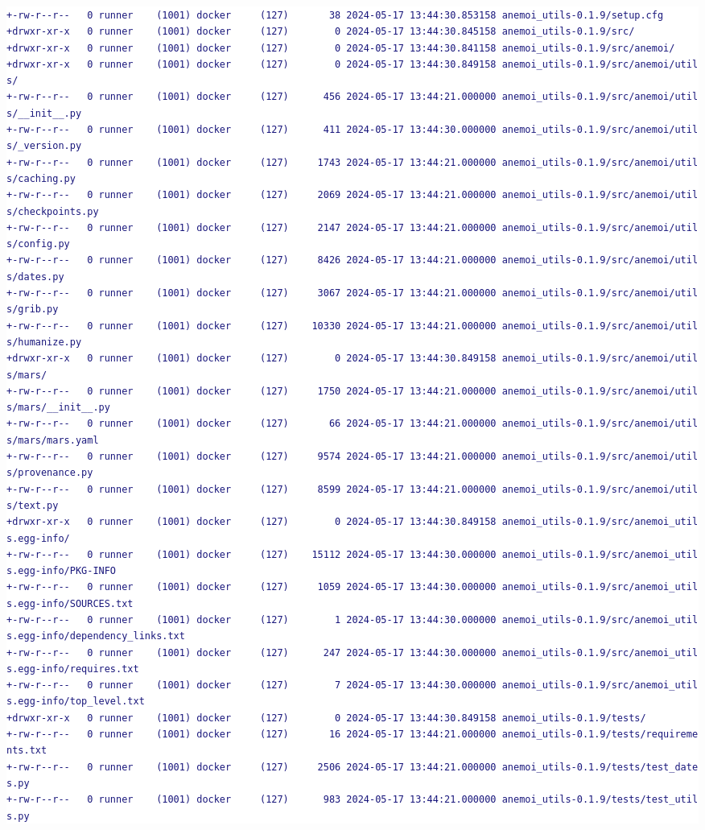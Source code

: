 ```diff
+-rw-r--r--   0 runner    (1001) docker     (127)       38 2024-05-17 13:44:30.853158 anemoi_utils-0.1.9/setup.cfg
+drwxr-xr-x   0 runner    (1001) docker     (127)        0 2024-05-17 13:44:30.845158 anemoi_utils-0.1.9/src/
+drwxr-xr-x   0 runner    (1001) docker     (127)        0 2024-05-17 13:44:30.841158 anemoi_utils-0.1.9/src/anemoi/
+drwxr-xr-x   0 runner    (1001) docker     (127)        0 2024-05-17 13:44:30.849158 anemoi_utils-0.1.9/src/anemoi/utils/
+-rw-r--r--   0 runner    (1001) docker     (127)      456 2024-05-17 13:44:21.000000 anemoi_utils-0.1.9/src/anemoi/utils/__init__.py
+-rw-r--r--   0 runner    (1001) docker     (127)      411 2024-05-17 13:44:30.000000 anemoi_utils-0.1.9/src/anemoi/utils/_version.py
+-rw-r--r--   0 runner    (1001) docker     (127)     1743 2024-05-17 13:44:21.000000 anemoi_utils-0.1.9/src/anemoi/utils/caching.py
+-rw-r--r--   0 runner    (1001) docker     (127)     2069 2024-05-17 13:44:21.000000 anemoi_utils-0.1.9/src/anemoi/utils/checkpoints.py
+-rw-r--r--   0 runner    (1001) docker     (127)     2147 2024-05-17 13:44:21.000000 anemoi_utils-0.1.9/src/anemoi/utils/config.py
+-rw-r--r--   0 runner    (1001) docker     (127)     8426 2024-05-17 13:44:21.000000 anemoi_utils-0.1.9/src/anemoi/utils/dates.py
+-rw-r--r--   0 runner    (1001) docker     (127)     3067 2024-05-17 13:44:21.000000 anemoi_utils-0.1.9/src/anemoi/utils/grib.py
+-rw-r--r--   0 runner    (1001) docker     (127)    10330 2024-05-17 13:44:21.000000 anemoi_utils-0.1.9/src/anemoi/utils/humanize.py
+drwxr-xr-x   0 runner    (1001) docker     (127)        0 2024-05-17 13:44:30.849158 anemoi_utils-0.1.9/src/anemoi/utils/mars/
+-rw-r--r--   0 runner    (1001) docker     (127)     1750 2024-05-17 13:44:21.000000 anemoi_utils-0.1.9/src/anemoi/utils/mars/__init__.py
+-rw-r--r--   0 runner    (1001) docker     (127)       66 2024-05-17 13:44:21.000000 anemoi_utils-0.1.9/src/anemoi/utils/mars/mars.yaml
+-rw-r--r--   0 runner    (1001) docker     (127)     9574 2024-05-17 13:44:21.000000 anemoi_utils-0.1.9/src/anemoi/utils/provenance.py
+-rw-r--r--   0 runner    (1001) docker     (127)     8599 2024-05-17 13:44:21.000000 anemoi_utils-0.1.9/src/anemoi/utils/text.py
+drwxr-xr-x   0 runner    (1001) docker     (127)        0 2024-05-17 13:44:30.849158 anemoi_utils-0.1.9/src/anemoi_utils.egg-info/
+-rw-r--r--   0 runner    (1001) docker     (127)    15112 2024-05-17 13:44:30.000000 anemoi_utils-0.1.9/src/anemoi_utils.egg-info/PKG-INFO
+-rw-r--r--   0 runner    (1001) docker     (127)     1059 2024-05-17 13:44:30.000000 anemoi_utils-0.1.9/src/anemoi_utils.egg-info/SOURCES.txt
+-rw-r--r--   0 runner    (1001) docker     (127)        1 2024-05-17 13:44:30.000000 anemoi_utils-0.1.9/src/anemoi_utils.egg-info/dependency_links.txt
+-rw-r--r--   0 runner    (1001) docker     (127)      247 2024-05-17 13:44:30.000000 anemoi_utils-0.1.9/src/anemoi_utils.egg-info/requires.txt
+-rw-r--r--   0 runner    (1001) docker     (127)        7 2024-05-17 13:44:30.000000 anemoi_utils-0.1.9/src/anemoi_utils.egg-info/top_level.txt
+drwxr-xr-x   0 runner    (1001) docker     (127)        0 2024-05-17 13:44:30.849158 anemoi_utils-0.1.9/tests/
+-rw-r--r--   0 runner    (1001) docker     (127)       16 2024-05-17 13:44:21.000000 anemoi_utils-0.1.9/tests/requirements.txt
+-rw-r--r--   0 runner    (1001) docker     (127)     2506 2024-05-17 13:44:21.000000 anemoi_utils-0.1.9/tests/test_dates.py
+-rw-r--r--   0 runner    (1001) docker     (127)      983 2024-05-17 13:44:21.000000 anemoi_utils-0.1.9/tests/test_utils.py
```
